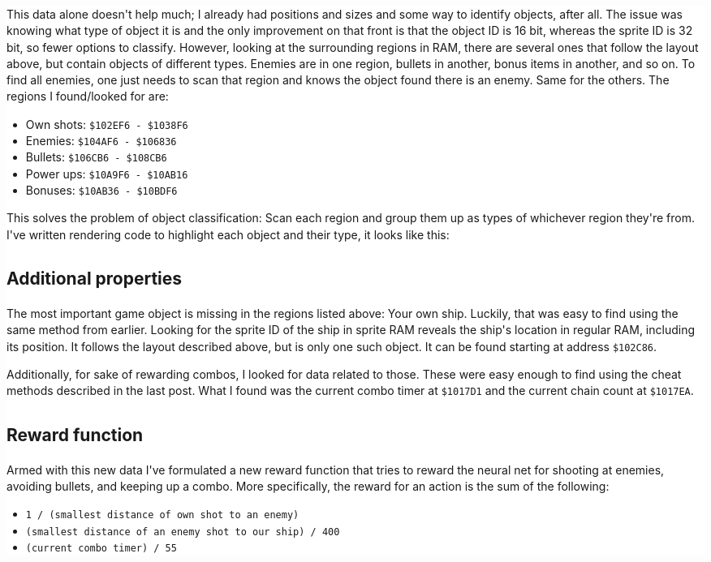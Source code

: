 This data alone doesn't help much; I already had positions and sizes and some
way to identify objects, after all. The issue was knowing what type of object
it is and the only improvement on that front is that the object ID is 16 bit,
whereas the sprite ID is 32 bit, so fewer options to classify. However, looking
at the surrounding regions in RAM, there are several ones that follow the
layout above, but contain objects of different types. Enemies are in one
region, bullets in another, bonus items in another, and so on. To find all
enemies, one just needs to scan that region and knows the object found there is
an enemy. Same for the others. The regions I found/looked for are:

* Own shots: `$102EF6 - $1038F6`
* Enemies: `$104AF6 - $106836`
* Bullets: `$106CB6 - $108CB6`
* Power ups: `$10A9F6 - $10AB16`
* Bonuses: `$10AB36 - $10BDF6`

This solves the problem of object classification: Scan each region and group
them up as types of whichever region they're from. I've written rendering code
to highlight each object and their type, it looks like  this:

<iframe
    width="720"
    height="960"
    src="https://www.youtube.com/embed/YBrB51pCnzo"
    frameborder="0"
    allow="autoplay; encrypted-media"
    allowfullscreen>
</iframe>


## Additional properties

The most important game object is missing in the regions listed above: Your own
ship. Luckily, that was easy to find using the same method from earlier.
Looking for the sprite ID of the ship in sprite RAM reveals the ship's location
in regular RAM, including its position. It follows the layout described above,
but is only one such object. It can be found starting at address `$102C86`.

Additionally, for sake of rewarding combos, I looked for data related to those.
These were easy enough to find using the cheat methods described in the last
post. What I found was the current combo timer at `$1017D1` and the current
chain count at `$1017EA`.

## Reward function

Armed with this new data I've formulated a new reward function that tries to
reward the neural net for shooting at enemies, avoiding bullets, and keeping up
a combo. More specifically, the reward for an action is the sum of the
following:

* `1 / (smallest distance of own shot to an enemy)`
* `(smallest distance of an enemy shot to our ship) / 400`
* `(current combo timer) / 55`
